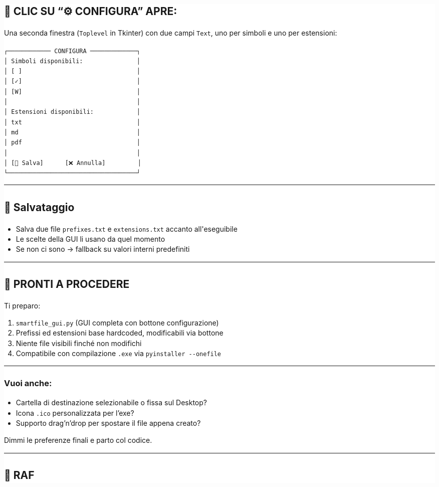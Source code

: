 ## 🧠 CLIC SU “⚙️ CONFIGURA” APRE:

Una seconda finestra (`Toplevel` in Tkinter) con due campi `Text`, uno per simboli e uno per estensioni:

```
┌──────────── CONFIGURA ─────────────┐
│ Simboli disponibili:               │
│ [ ]                                │
│ [✓]                                │
│ [W]                                │
│                                    │
│ Estensioni disponibili:            │
│ txt                                │
│ md                                 │
│ pdf                                │
│                                    │
│ [💾 Salva]      [❌ Annulla]         │
└────────────────────────────────────┘
```

---

## 💾 Salvataggio

- Salva due file `prefixes.txt` e `extensions.txt` accanto all'eseguibile
- Le scelte della GUI li usano da quel momento
- Se non ci sono → fallback su valori interni predefiniti

---

## 🔨 PRONTI A PROCEDERE

Ti preparo:

1. `smartfile_gui.py` (GUI completa con bottone configurazione)
2. Prefissi ed estensioni base hardcoded, modificabili via bottone
3. Niente file visibili finché non modifichi
4. Compatibile con compilazione `.exe` via `pyinstaller --onefile`

---

### Vuoi anche:
- Cartella di destinazione selezionabile o fissa sul Desktop?
- Icona `.ico` personalizzata per l’exe?
- Supporto drag’n’drop per spostare il file appena creato?

Dimmi le preferenze finali e parto col codice.

---

## 👤 **RAF**
